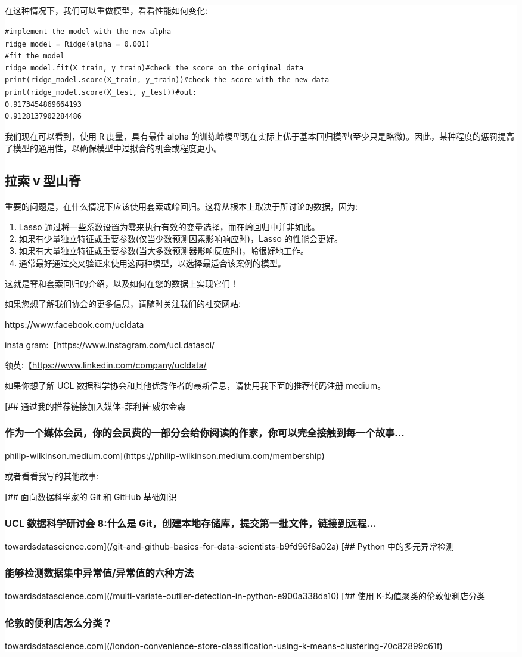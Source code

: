 在这种情况下，我们可以重做模型，看看性能如何变化:

```
#implement the model with the new alpha
ridge_model = Ridge(alpha = 0.001)
#fit the model
ridge_model.fit(X_train, y_train)#check the score on the original data
print(ridge_model.score(X_train, y_train))#check the score with the new data
print(ridge_model.score(X_test, y_test))#out:
0.9173454869664193
0.9128137902284486
```

我们现在可以看到，使用 R 度量，具有最佳 alpha 的训练岭模型现在实际上优于基本回归模型(至少只是略微)。因此，某种程度的惩罚提高了模型的通用性，以确保模型中过拟合的机会或程度更小。

## 拉索 v 型山脊

重要的问题是，在什么情况下应该使用套索或岭回归。这将从根本上取决于所讨论的数据，因为:

1.  Lasso 通过将一些系数设置为零来执行有效的变量选择，而在岭回归中并非如此。
2.  如果有少量独立特征或重要参数(仅当少数预测因素影响响应时)，Lasso 的性能会更好。
3.  如果有大量独立特征或重要参数(当大多数预测器影响反应时)，岭很好地工作。
4.  通常最好通过交叉验证来使用这两种模型，以选择最适合该案例的模型。

这就是脊和套索回归的介绍，以及如何在您的数据上实现它们！

如果您想了解我们协会的更多信息，请随时关注我们的社交网站:

https://www.facebook.com/ucldata

insta gram:【https://www.instagram.com/ucl.datasci/ 

领英:【https://www.linkedin.com/company/ucldata/ 

如果你想了解 UCL 数据科学协会和其他优秀作者的最新信息，请使用我下面的推荐代码注册 medium。

[](https://philip-wilkinson.medium.com/membership) [## 通过我的推荐链接加入媒体-菲利普·威尔金森

### 作为一个媒体会员，你的会员费的一部分会给你阅读的作家，你可以完全接触到每一个故事…

philip-wilkinson.medium.com](https://philip-wilkinson.medium.com/membership) 

或者看看我写的其他故事:

[](/git-and-github-basics-for-data-scientists-b9fd96f8a02a) [## 面向数据科学家的 Git 和 GitHub 基础知识

### UCL 数据科学研讨会 8:什么是 Git，创建本地存储库，提交第一批文件，链接到远程…

towardsdatascience.com](/git-and-github-basics-for-data-scientists-b9fd96f8a02a) [](/multi-variate-outlier-detection-in-python-e900a338da10) [## Python 中的多元异常检测

### 能够检测数据集中异常值/异常值的六种方法

towardsdatascience.com](/multi-variate-outlier-detection-in-python-e900a338da10) [](/london-convenience-store-classification-using-k-means-clustering-70c82899c61f) [## 使用 K-均值聚类的伦敦便利店分类

### 伦敦的便利店怎么分类？

towardsdatascience.com](/london-convenience-store-classification-using-k-means-clustering-70c82899c61f)